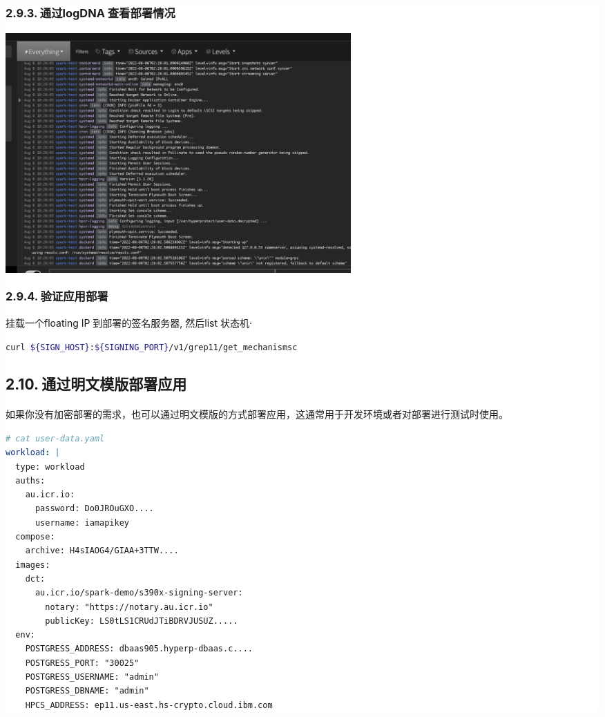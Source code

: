 
### 2.9.3. 通过logDNA 查看部署情况
<img src="./img/3.jpg" width="500" alt="图片名称" align=center>

### 2.9.4. 验证应用部署
挂载一个floating IP 到部署的签名服务器, 然后list 状态机·
```sh
curl ${SIGN_HOST}:${SIGNING_PORT}/v1/grep11/get_mechanismsc
```

## 2.10. 通过明文模版部署应用
 如果你没有加密部署的需求，也可以通过明文模版的方式部署应用，这通常用于开发环境或者对部署进行测试时使用。
```yaml
# cat user-data.yaml
workload: |
  type: workload
  auths:
    au.icr.io:
      password: Do0JROuGXO....
      username: iamapikey
  compose:
    archive: H4sIAOG4/GIAA+3TTW....
  images:
    dct:
      au.icr.io/spark-demo/s390x-signing-server:
        notary: "https://notary.au.icr.io"
        publicKey: LS0tLS1CRUdJTiBDRVJUSUZ.....
  env:
    POSTGRESS_ADDRESS: dbaas905.hyperp-dbaas.c....
    POSTGRESS_PORT: "30025"
    POSTGRESS_USERNAME: "admin"
    POSTGRESS_DBNAME: "admin"
    HPCS_ADDRESS: ep11.us-east.hs-crypto.cloud.ibm.com
```
